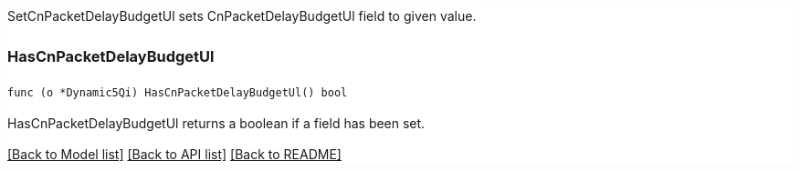 SetCnPacketDelayBudgetUl sets CnPacketDelayBudgetUl field to given value.

### HasCnPacketDelayBudgetUl

`func (o *Dynamic5Qi) HasCnPacketDelayBudgetUl() bool`

HasCnPacketDelayBudgetUl returns a boolean if a field has been set.


[[Back to Model list]](../README.md#documentation-for-models) [[Back to API list]](../README.md#documentation-for-api-endpoints) [[Back to README]](../README.md)


